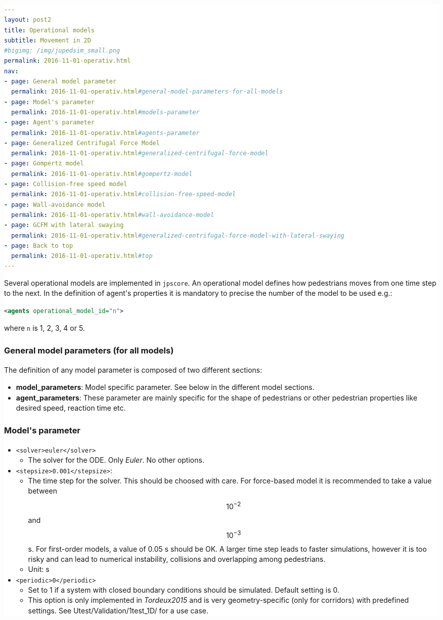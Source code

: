 ```yaml
---
layout: post2
title: Operational models
subtitle: Movement in 2D
#bigimg: /img/jupedsim_small.png
permalink: 2016-11-01-operativ.html
nav:
- page: General model parameter
  permalink: 2016-11-01-operativ.html#general-model-parameters-for-all-models
- page: Model's parameter
  permalink: 2016-11-01-operativ.html#models-parameter
- page: Agent's parameter
  permalink: 2016-11-01-operativ.html#agents-parameter
- page: Generalized Centrifugal Force Model
  permalink: 2016-11-01-operativ.html#generalized-centrifugal-force-model
- page: Gompertz model
  permalink: 2016-11-01-operativ.html#gompertz-model
- page: Collision-free speed model
  permalink: 2016-11-01-operativ.html#collision-free-speed-model
- page: Wall-avoidance model
  permalink: 2016-11-01-operativ.html#wall-avoidance-model
- page: GCFM with lateral swaying
  permalink: 2016-11-01-operativ.html#generalized-centrifugal-force-model-with-lateral-swaying
- page: Back to top
  permalink: 2016-11-01-operativ.html#top
---
```



Several operational models are implemented in `jpscore`. 
An operational model defines how pedestrians moves from one time step to the next.
In the definition of agent's properties it is mandatory to precise the number of the model to be used e.g.:

```xml
<agents operational_model_id="n">
```

where `n` is 1, 2, 3, 4 or 5.


### General model parameters (for all models)
The definition of any model parameter is composed of two different 
sections: 

- **model_parameters**: Model specific parameter. See below in the different model sections.
- **agent_parameters**: These parameter are mainly specific for the shape of pedestrians 
    or other pedestrian properties like desired speed, reaction time etc.

### Model's parameter
- `<solver>euler</solver>`
     - The solver for the ODE. Only *Euler*. No other options.
- `<stepsize>0.001</stepsize>`: 
     - The time step for the solver. This should be choosed with care. For force-based model it is recommended to take a value between $$ 10^{-2} $$ and $$10^{-3}$$ s.
       For first-order models, a value of 0.05 s should be OK.
       A larger time step leads to faster simulations, however it is too risky and can lead to 
numerical instability, collisions and overlapping among pedestrians.
     - Unit: s 
- `<periodic>0</periodic>`
     - Set to 1 if a system with closed boundary conditions should be simulated. Default setting is 0.
     - This option is only implemented in *Tordeux2015* and is very geometry-specific (only for corridors) with predefined settings. See Utest/Validation/1test_1D/ for a use case.
     